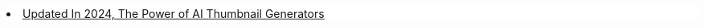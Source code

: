 <li><a href="https://ai-topics.techidaily.com/updated-in-2024-the-power-of-ai-thumbnail-generators/"><u>Updated In 2024, The Power of AI Thumbnail Generators</u></a></li>
</ul></div>

